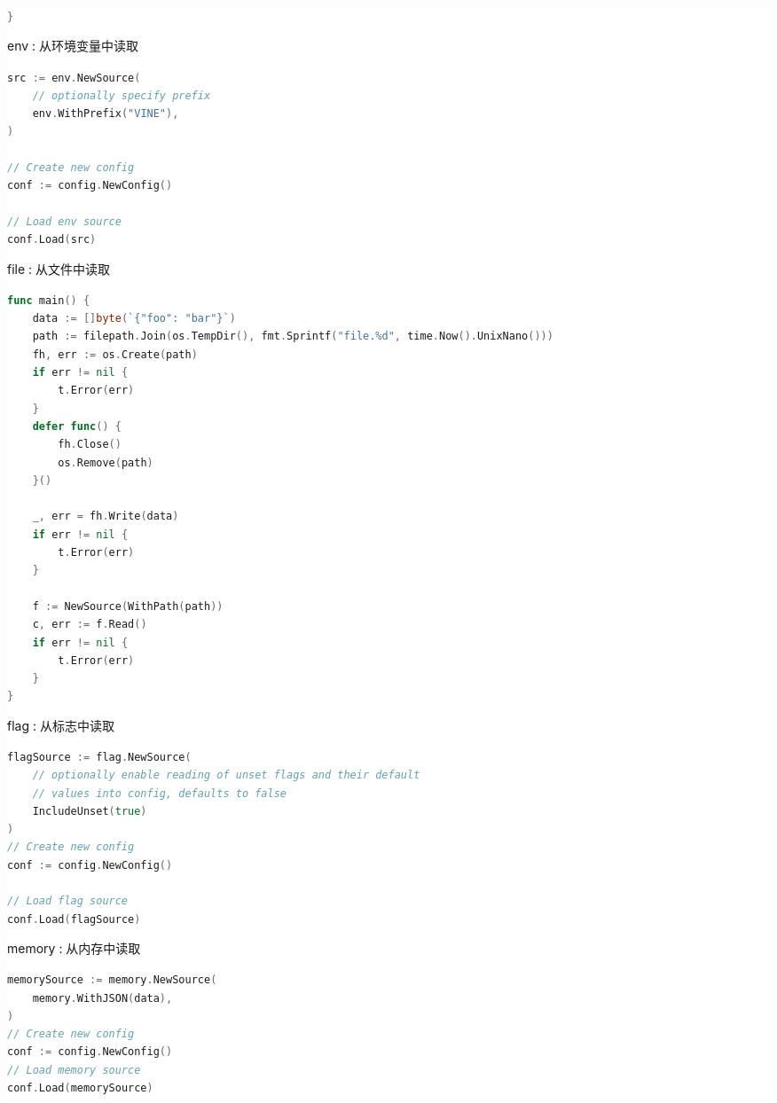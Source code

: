 ```go
}
```
env : 从环境变量中读取
```go
src := env.NewSource(
	// optionally specify prefix
	env.WithPrefix("VINE"),
)

// Create new config
conf := config.NewConfig()

// Load env source
conf.Load(src)
```
file : 从文件中读取
```go
func main() {
	data := []byte(`{"foo": "bar"}`)
	path := filepath.Join(os.TempDir(), fmt.Sprintf("file.%d", time.Now().UnixNano()))
	fh, err := os.Create(path)
	if err != nil {
		t.Error(err)
	}
	defer func() {
		fh.Close()
		os.Remove(path)
	}()

	_, err = fh.Write(data)
	if err != nil {
		t.Error(err)
	}

	f := NewSource(WithPath(path))
	c, err := f.Read()
	if err != nil {
		t.Error(err)
	}
}
```
flag : 从标志中读取
```go
flagSource := flag.NewSource(
	// optionally enable reading of unset flags and their default
	// values into config, defaults to false
	IncludeUnset(true)
)
// Create new config
conf := config.NewConfig()

// Load flag source
conf.Load(flagSource)
```
memory : 从内存中读取
```go
memorySource := memory.NewSource(
	memory.WithJSON(data),
)
// Create new config
conf := config.NewConfig()
// Load memory source
conf.Load(memorySource)
```